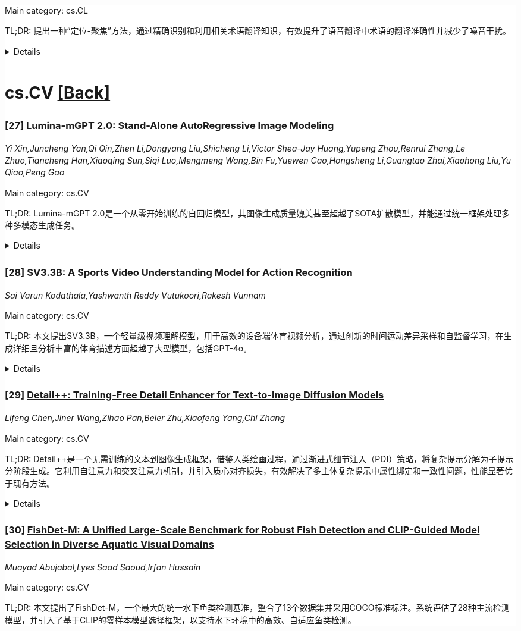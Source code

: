 Main category: cs.CL

TL;DR: 提出一种“定位-聚焦”方法，通过精确识别和利用相关术语翻译知识，有效提升了语音翻译中术语的翻译准确性并减少了噪音干扰。


<details><summary>Details</summary></details>


<div id='cs.CV'></div>

# cs.CV [[Back]](#toc)

### [27] [Lumina-mGPT 2.0: Stand-Alone AutoRegressive Image Modeling](https://arxiv.org/abs/2507.17801)
*Yi Xin,Juncheng Yan,Qi Qin,Zhen Li,Dongyang Liu,Shicheng Li,Victor Shea-Jay Huang,Yupeng Zhou,Renrui Zhang,Le Zhuo,Tiancheng Han,Xiaoqing Sun,Siqi Luo,Mengmeng Wang,Bin Fu,Yuewen Cao,Hongsheng Li,Guangtao Zhai,Xiaohong Liu,Yu Qiao,Peng Gao*

Main category: cs.CV

TL;DR: Lumina-mGPT 2.0是一个从零开始训练的自回归模型，其图像生成质量媲美甚至超越了SOTA扩散模型，并能通过统一框架处理多种多模态生成任务。


<details><summary>Details</summary></details>


### [28] [SV3.3B: A Sports Video Understanding Model for Action Recognition](https://arxiv.org/abs/2507.17844)
*Sai Varun Kodathala,Yashwanth Reddy Vutukoori,Rakesh Vunnam*

Main category: cs.CV

TL;DR: 本文提出SV3.3B，一个轻量级视频理解模型，用于高效的设备端体育视频分析，通过创新的时间运动差异采样和自监督学习，在生成详细且分析丰富的体育描述方面超越了大型模型，包括GPT-4o。


<details><summary>Details</summary></details>


### [29] [Detail++: Training-Free Detail Enhancer for Text-to-Image Diffusion Models](https://arxiv.org/abs/2507.17853)
*Lifeng Chen,Jiner Wang,Zihao Pan,Beier Zhu,Xiaofeng Yang,Chi Zhang*

Main category: cs.CV

TL;DR: Detail++是一个无需训练的文本到图像生成框架，借鉴人类绘画过程，通过渐进式细节注入（PDI）策略，将复杂提示分解为子提示分阶段生成。它利用自注意力和交叉注意力机制，并引入质心对齐损失，有效解决了多主体复杂提示中属性绑定和一致性问题，性能显著优于现有方法。


<details><summary>Details</summary></details>


### [30] [FishDet-M: A Unified Large-Scale Benchmark for Robust Fish Detection and CLIP-Guided Model Selection in Diverse Aquatic Visual Domains](https://arxiv.org/abs/2507.17859)
*Muayad Abujabal,Lyes Saad Saoud,Irfan Hussain*

Main category: cs.CV

TL;DR: 本文提出了FishDet-M，一个最大的统一水下鱼类检测基准，整合了13个数据集并采用COCO标准标注。系统评估了28种主流检测模型，并引入了基于CLIP的零样本模型选择框架，以支持水下环境中的高效、自适应鱼类检测。
